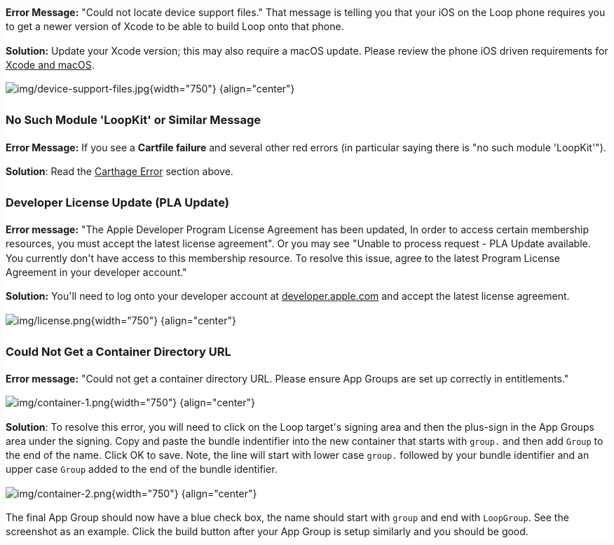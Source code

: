 **Error Message:** "Could not locate device support files." That message is telling you that your iOS on the Loop phone requires you to get a newer version of Xcode to be able to build Loop onto that phone.

**Solution:** Update your Xcode version; this may also require a macOS update. Please review the phone iOS driven requirements for [Xcode and macOS](step8.md#how-do-all-the-minimum-versions-relate-to-each-other).

![img/device-support-files.jpg](img/device-support-files.jpg){width="750"}
{align="center"}


### No Such Module 'LoopKit' or Similar Message

**Error Message:** If you see a **Cartfile failure** and several other red errors (in particular saying there is "no such module 'LoopKit'").

**Solution**: Read the [Carthage Error](build_errors.md#carthage-error) section above.

### Developer License Update (PLA Update)

**Error message:** "The Apple Developer Program License Agreement has been updated,  In order to access certain membership resources, you must accept the latest license agreement". Or you may see "Unable to process request - PLA Update available. You currently don't have access to this membership resource. To resolve this issue, agree to the latest Program License Agreement in your developer account."

**Solution:** You'll need to log onto your developer account at [developer.apple.com](https://developer.apple.com/account/) and accept the latest license agreement.

![img/license.png](img/license.png){width="750"}
{align="center"}

### Could Not Get a Container Directory URL

**Error message:** "Could not get a container directory URL. Please ensure App Groups are set up correctly in entitlements."

![img/container-1.png](img/container-1.png){width="750"}
{align="center"}

**Solution**: To resolve this error, you will need to click on the Loop target's signing area and then the plus-sign in the App Groups area under the signing. Copy and paste the bundle indentifier into the new container that starts with `group.` and then add `Group` to the end of the name. Click OK to save. Note, the line will start with lower case `group.` followed by your bundle identifier and an upper case `Group` added to the end of the bundle identifier.

![img/container-2.png](img/container-2.png){width="750"}
{align="center"}

The final App Group should now have a blue check box, the name should start with `group` and end with `LoopGroup`. See the screenshot as an example. Click the build button after your App Group is setup similarly and you should be good.
